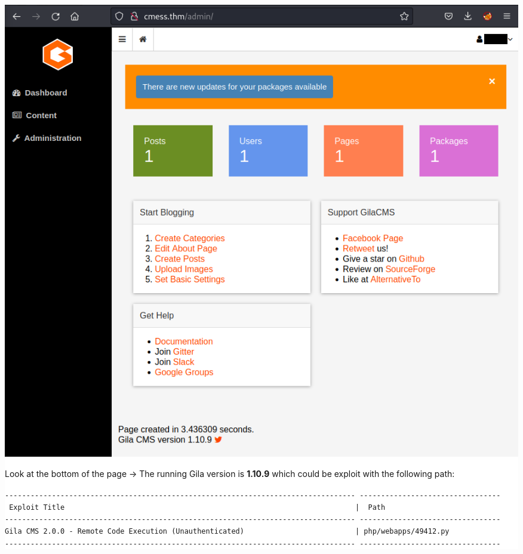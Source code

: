 ![Untitled](/assets/CMesS%20images/Untitled%203.png)

Look at the bottom of the page → The running Gila version is **1.10.9** which could be exploit with the following path:

```
---------------------------------------------------------------------------------- ---------------------------------
 Exploit Title                                                                    |  Path
---------------------------------------------------------------------------------- ---------------------------------
Gila CMS 2.0.0 - Remote Code Execution (Unauthenticated)                          | php/webapps/49412.py
---------------------------------------------------------------------------------- ---------------------------------
```
